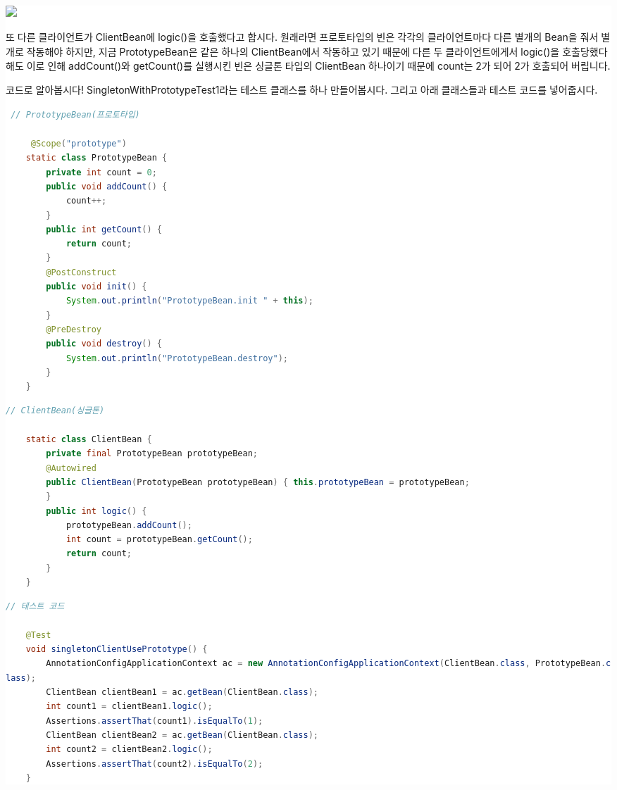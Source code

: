 ![](https://blog.kakaocdn.net/dn/w7e2I/btsFM2bLb3n/EWLjkehts0fD6Xmz2yFkzK/img.png)

또 다른 클라이언트가 ClientBean에 logic()을 호출했다고 합시다. 원래라면 프로토타입의 빈은 각각의 클라이언트마다 다른 별개의 Bean을 줘서 별개로 작동해야 하지만, 지금 PrototypeBean은 같은 하나의 ClientBean에서 작동하고 있기 때문에 다른 두 클라이언트에게서 logic()을 호출당했다 해도 이로 인해 addCount()와 getCount()를 실행시킨 빈은 싱글톤 타입의 ClientBean 하나이기 때문에 count는 2가 되어 2가 호출되어 버립니다.

코드로 알아봅시다! SingletonWithPrototypeTest1라는 테스트 클래스를 하나 만들어봅시다.
그리고 아래 클래스들과 테스트 코드를 넣어줍시다.

```java
 // PrototypeBean(프로토타입)
 
     @Scope("prototype")
    static class PrototypeBean {
        private int count = 0;
        public void addCount() {
            count++;
        }
        public int getCount() {
            return count;
        }
        @PostConstruct
        public void init() {
            System.out.println("PrototypeBean.init " + this);
        }
        @PreDestroy
        public void destroy() {
            System.out.println("PrototypeBean.destroy");
        }
    }
```

```java
// ClientBean(싱글톤)

    static class ClientBean {
        private final PrototypeBean prototypeBean;
        @Autowired
        public ClientBean(PrototypeBean prototypeBean) { this.prototypeBean = prototypeBean;
        }
        public int logic() {
            prototypeBean.addCount();
            int count = prototypeBean.getCount();
            return count;
        }
    }
```

```java
// 테스트 코드

    @Test
    void singletonClientUsePrototype() {
        AnnotationConfigApplicationContext ac = new AnnotationConfigApplicationContext(ClientBean.class, PrototypeBean.class);
        ClientBean clientBean1 = ac.getBean(ClientBean.class);
        int count1 = clientBean1.logic();
        Assertions.assertThat(count1).isEqualTo(1);
        ClientBean clientBean2 = ac.getBean(ClientBean.class);
        int count2 = clientBean2.logic();
        Assertions.assertThat(count2).isEqualTo(2);
    }
```
